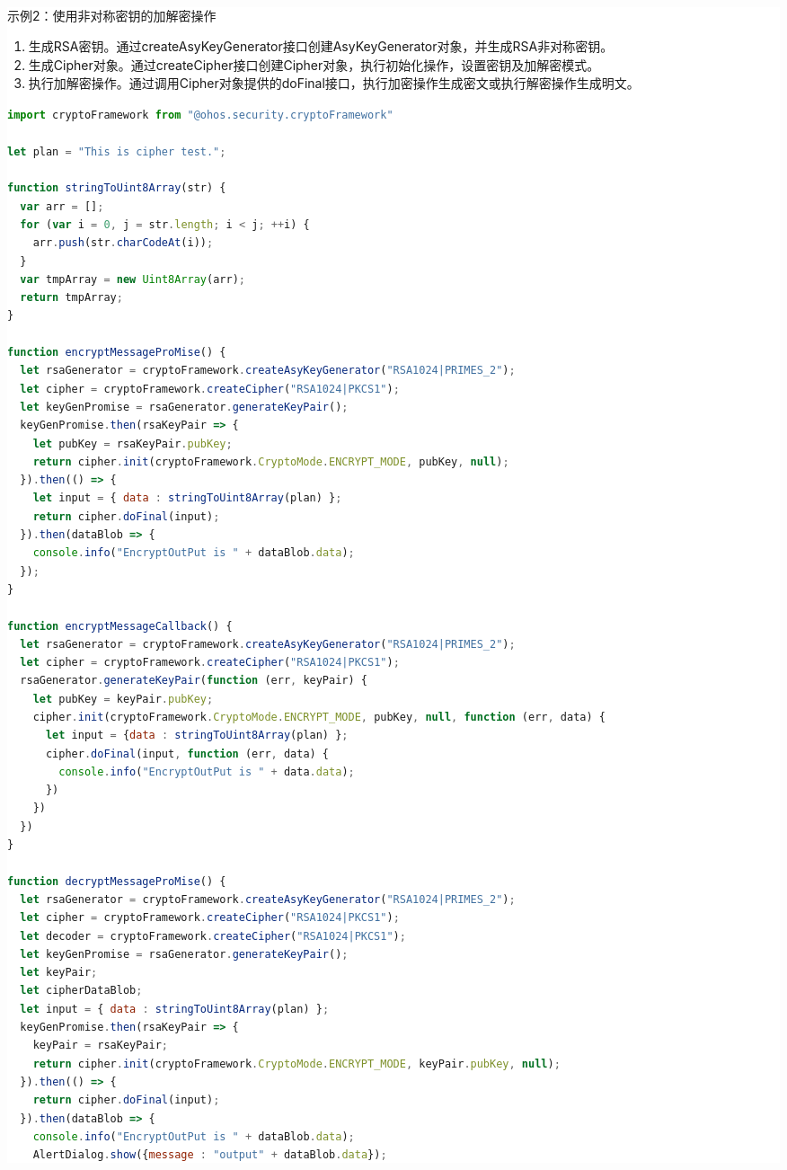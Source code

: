示例2：使用非对称密钥的加解密操作

1. 生成RSA密钥。通过createAsyKeyGenerator接口创建AsyKeyGenerator对象，并生成RSA非对称密钥。
2. 生成Cipher对象。通过createCipher接口创建Cipher对象，执行初始化操作，设置密钥及加解密模式。
3. 执行加解密操作。通过调用Cipher对象提供的doFinal接口，执行加密操作生成密文或执行解密操作生成明文。

```javascript
import cryptoFramework from "@ohos.security.cryptoFramework"

let plan = "This is cipher test.";

function stringToUint8Array(str) {
  var arr = [];
  for (var i = 0, j = str.length; i < j; ++i) {
    arr.push(str.charCodeAt(i));
  }
  var tmpArray = new Uint8Array(arr);
  return tmpArray;
}

function encryptMessageProMise() {
  let rsaGenerator = cryptoFramework.createAsyKeyGenerator("RSA1024|PRIMES_2");
  let cipher = cryptoFramework.createCipher("RSA1024|PKCS1");
  let keyGenPromise = rsaGenerator.generateKeyPair();
  keyGenPromise.then(rsaKeyPair => {
    let pubKey = rsaKeyPair.pubKey;
    return cipher.init(cryptoFramework.CryptoMode.ENCRYPT_MODE, pubKey, null);
  }).then(() => {
    let input = { data : stringToUint8Array(plan) };
    return cipher.doFinal(input);
  }).then(dataBlob => {
    console.info("EncryptOutPut is " + dataBlob.data);
  });
}

function encryptMessageCallback() {
  let rsaGenerator = cryptoFramework.createAsyKeyGenerator("RSA1024|PRIMES_2");
  let cipher = cryptoFramework.createCipher("RSA1024|PKCS1");
  rsaGenerator.generateKeyPair(function (err, keyPair) {
    let pubKey = keyPair.pubKey;
    cipher.init(cryptoFramework.CryptoMode.ENCRYPT_MODE, pubKey, null, function (err, data) {
      let input = {data : stringToUint8Array(plan) };
      cipher.doFinal(input, function (err, data) {
        console.info("EncryptOutPut is " + data.data);
      })
    })
  })
}

function decryptMessageProMise() {
  let rsaGenerator = cryptoFramework.createAsyKeyGenerator("RSA1024|PRIMES_2");
  let cipher = cryptoFramework.createCipher("RSA1024|PKCS1");
  let decoder = cryptoFramework.createCipher("RSA1024|PKCS1");
  let keyGenPromise = rsaGenerator.generateKeyPair();
  let keyPair;
  let cipherDataBlob;
  let input = { data : stringToUint8Array(plan) };
  keyGenPromise.then(rsaKeyPair => {
    keyPair = rsaKeyPair;
    return cipher.init(cryptoFramework.CryptoMode.ENCRYPT_MODE, keyPair.pubKey, null);
  }).then(() => {
    return cipher.doFinal(input);
  }).then(dataBlob => {
    console.info("EncryptOutPut is " + dataBlob.data);
    AlertDialog.show({message : "output" + dataBlob.data});
```